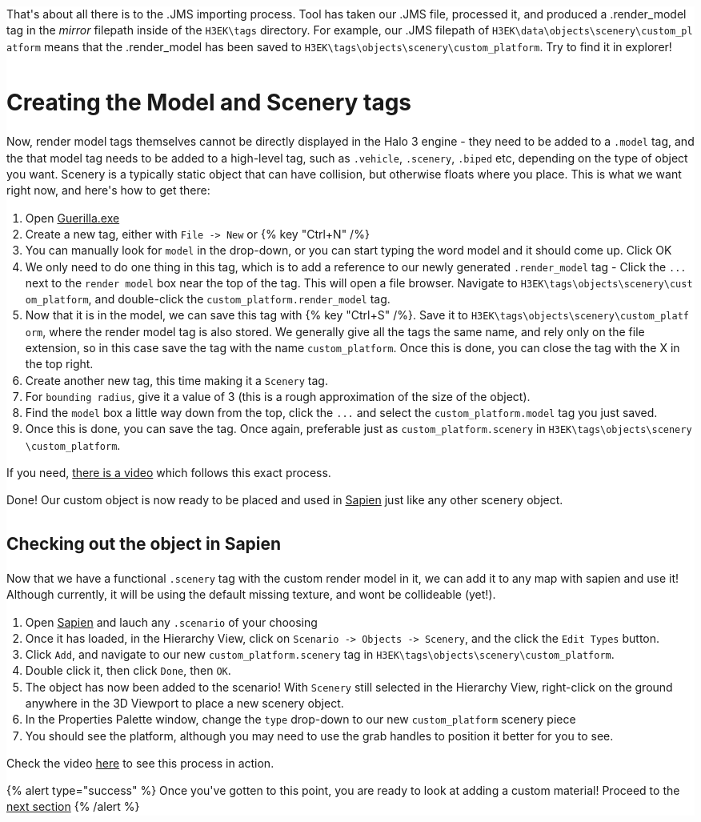 That's about all there is to the .JMS importing process. Tool has taken our .JMS file, processed it, and produced a .render_model tag in the *mirror* filepath inside of the `H3EK\tags` directory. For example, our .JMS filepath of `H3EK\data\objects\scenery\custom_platform` means that the .render_model has been saved to `H3EK\tags\objects\scenery\custom_platform`. Try to find it in explorer!

# Creating the Model and Scenery tags
Now, render model tags themselves cannot be directly displayed in the Halo 3 engine - they need to be added to a `.model` tag, and the that model tag needs to be added to a high-level tag, such as `.vehicle`, `.scenery`, `.biped` etc, depending on the type of object you want. Scenery is a typically static object that can have collision, but otherwise floats where you place. This is what we want right now, and here's how to get there:

1. Open [Guerilla.exe](~h3-guerilla)
2. Create a new tag, either with `File -> New` or {% key "Ctrl+N" /%}
3. You can manually look for `model` in the drop-down, or you can start typing the word model and it should come up. Click OK
4. We only need to do one thing in this tag, which is to add a reference to our newly generated `.render_model` tag - Click the `...` next to the `render model` box near the top of the tag. This will open a file browser. Navigate to `H3EK\tags\objects\scenery\custom_platform`, and double-click the `custom_platform.render_model` tag.
5. Now that it is in the model, we can save this tag with {% key "Ctrl+S" /%}. Save it to `H3EK\tags\objects\scenery\custom_platform`, where the render model tag is also stored. We generally give all the tags the same name, and rely only on the file extension, so in this case save the tag with the name `custom_platform`. Once this is done, you can close the tag with the X in the top right.
6. Create another new tag, this time making it a `Scenery` tag.
7. For `bounding radius`, give it a value of 3 (this is a rough approximation of the size of the object).
8. Find the `model` box a little way down from the top, click the `...` and select the `custom_platform.model` tag you just saved.
9. Once this is done, you can save the tag. Once again, preferable just as `custom_platform.scenery` in `H3EK\tags\objects\scenery\custom_platform`.

If you need, [there is a video](https://youtu.be/HH_Zcs1wxEE) which follows this exact process.

Done! Our custom object is now ready to be placed and used in [Sapien](~h3-sapien) just like any other scenery object.

## Checking out the object in Sapien
Now that we have a functional `.scenery` tag with the custom render model in it, we can add it to any map with sapien and use it! Although currently, it will be using the default missing texture, and wont be collideable (yet!).

1. Open [Sapien](~h3-sapien) and lauch any `.scenario` of your choosing
2. Once it has loaded, in the Hierarchy View, click on `Scenario -> Objects -> Scenery`, and the click the `Edit Types` button.
3. Click `Add`, and navigate to our new `custom_platform.scenery` tag in `H3EK\tags\objects\scenery\custom_platform`.
4. Double click it, then click `Done`, then `OK`.
5. The object has now been added to the scenario! With `Scenery` still selected in the Hierarchy View, right-click on the ground anywhere in the 3D Viewport to place a new scenery object.
6. In the Properties Palette window, change the `type` drop-down to our new `custom_platform` scenery piece
7. You should see the platform, although you may need to use the grab handles to position it better for you to see.

Check the video [here](https://youtu.be/DgsMVhR1FN8) to see this process in action.


{% alert type="success" %}
Once you've gotten to this point, you are ready to look at adding a custom material! Proceed to the [next section](~blender-object-creation-materials)
{% /alert %}
